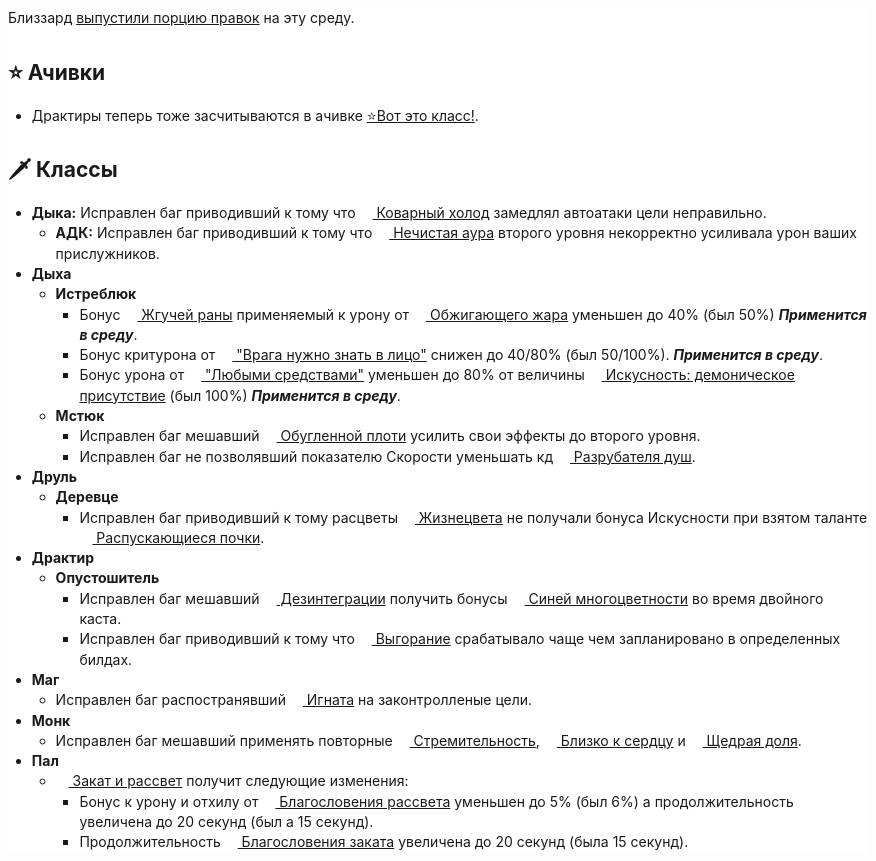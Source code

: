 Близзард [выпустили порцию правок](https://eu.forums.blizzard.com/en/wow/t/402598/1) на эту среду.  

## ⭐ Ачивки
  - Драктиры теперь тоже засчитываются в ачивке <a href="https://www.wowhead.com/ru/achievement=245">⭐Вот это класс!</a>.  

## 🗡 Классы
  - **Дыка:** Исправлен баг приводивший к тому что <a href="https://www.wowhead.com/ru/spell=391566"><img src="https://wow.zamimg.com/images/wow/icons/large/ability_racial_wardoftheloafrost.jpg" width="13" height="13"/> Коварный холод</a> замедлял автоатаки цели неправильно.  
    - **АДК:** Исправлен баг приводивший к тому что <a href="https://www.wowhead.com/ru/spell=377440"><img src="https://wow.zamimg.com/images/wow/icons/large/ability_deathknight_decomposingaura.jpg" width="13" height="13"/> Нечистая аура</a> второго уровня некорректно усиливала урон ваших прислужников.  
  - **Дыха**  
    - **Истреблюк**  
      - Бонус <a href="https://www.wowhead.com/ru/spell=391189"><img src="https://wow.zamimg.com/images/wow/icons/large/spell_fire_felhellfire.jpg" width="13" height="13"/> Жгучей раны</a> применяемый к урону от <a href="https://www.wowhead.com/ru/spell=320377"><img src="https://wow.zamimg.com/images/wow/icons/large/ability_demonhunter_immolation.jpg" width="13" height="13"/> Обжигающего жара</a> уменьшен до 40% (был 50%) ***Применится в среду***.  
      - Бонус критурона от <a href="https://www.wowhead.com/ru/spell=388118"><img src="https://wow.zamimg.com/images/wow/icons/large/ability_demonhunter_eyeofleotheras.jpg" width="13" height="13"/> "Врага нужно знать в лицо"</a> снижен до 40/80% (был 50/100%). ***Применится в среду***.  
      - Бонус урона от <a href="https://www.wowhead.com/ru/spell=388114"><img src="https://wow.zamimg.com/images/wow/icons/large/ability_warlock_demonicpower.jpg" width="13" height="13"/> "Любыми средствами"</a> уменьшен до 80% от величины <a href="https://www.wowhead.com/ru/spell=185164"><img src="https://wow.zamimg.com/images/wow/icons/large/ability_warlock_demonicpower.jpg" width="13" height="13"/> Искусность: демоническое присутствие</a> (был 100%) ***Применится в среду***.  
    - **Мстюк**  
      - Исправлен баг мешавший <a href="https://www.wowhead.com/ru/spell=336639/"><img src="https://wow.zamimg.com/images/wow/icons/large/ability_warlock_backdraft.jpg" width="13" height="13"/> Обугленной плоти</a> усилить свои эффекты до второго уровня.  
      - Исправлен баг не позволявший показателю Скорости уменьшать кд <a href="https://www.wowhead.com/ru/spell=207407/"><img src="https://wow.zamimg.com/images/wow/icons/large/inv_glaive_1h_artifactaldrochi_d_01.jpg" width="13" height="13"/> Разрубателя душ</a>.  
  - **Друль**  
    - **Деревце**  
      - Исправлен баг приводивший к тому расцветы <a href="https://www.wowhead.com/ru/spell=33763"><img src="https://wow.zamimg.com/images/wow/icons/large/inv_misc_herb_felblossom.jpg" width="13" height="13"/> Жизнецвета</a> не получали бонуса Искусности при взятом таланте <a href="https://www.wowhead.com/ru/spell=392167"><img src="https://wow.zamimg.com/images/wow/icons/large/inv_misc_herb_fellotus.jpg" width="13" height="13"/> Распускающиеся почки</a>.  
  - **Драктир**
    - **Опустошитель**
      - Исправлен баг мешавший <a href="https://www.wowhead.com/ru/spell=356995"><img src="https://wow.zamimg.com/images/wow/icons/large/ability_evoker_disintegrate.jpg" width="13" height="13"/> Дезинтеграции</a> получить бонусы <a href="https://www.wowhead.com/ru/spell=370867"><img src="https://wow.zamimg.com/images/wow/icons/large/ability_evoker_powerswell.jpg" width="13" height="13"/> Синей многоцветности</a> во время двойного каста.  
      - Исправлен баг приводивший к тому что <a href="https://www.wowhead.com/ru/spell=375801"><img src="https://wow.zamimg.com/images/wow/icons/large/spell_fire_soulburn.jpg" width="13" height="13"/> Выгорание</a> срабатывало чаще чем запланировано в определенных билдах.  
  - **Маг**  
    - Исправлен баг распостранявший <a href="https://www.wowhead.com/ru/spell=12654"><img src="https://wow.zamimg.com/images/wow/icons/large/spell_fire_incinerate.jpg" width="13" height="13"/> Игната</a> на законтролленые цели.  
  - **Монк**  
    - Исправлен баг мешавший применять повторные <a href="https://www.wowhead.com/ru/spell=157411"><img src="https://wow.zamimg.com/images/wow/icons/large/monk_stance_whitetiger.jpg" width="13" height="13"/> Стремительность</a>, <a href="https://www.wowhead.com/ru/spell=389574"><img src="https://wow.zamimg.com/images/wow/icons/large/inv_offhand_1h_pvppandarias2_c_01.jpg" width="13" height="13"/> Близко к сердцу</a> и <a href="https://www.wowhead.com/ru/spell=389575"><img src="https://wow.zamimg.com/images/wow/icons/large/inv_misc_food_legion_goocaramel_bottle.jpg" width="13" height="13"/> Щедрая доля</a>.  
  - **Пал**  
      - <a href="https://www.wowhead.com/ru/spell=385125"><img src="https://wow.zamimg.com/images/wow/icons/large/spell_paladin_lightofdawn.jpg" width="13" height="13"/> Закат и рассвет</a> получит следующие изменения:
        - Бонус к урону и отхилу от <a href="https://www.wowhead.com/ru/spell=385127"><img src="https://wow.zamimg.com/images/wow/icons/large/achievement_zone_valeofeternalblossoms.jpg" width="13" height="13"/> Благословения рассвета</a> уменьшен до 5% (был 6%) а продолжительность увеличена до 20 секунд (был а 15 секунд).  
        - Продолжительность <a href="https://www.wowhead.com/ru/spell=385126"><img src="https://wow.zamimg.com/images/wow/icons/large/achievement_zone_newshadowmoonvalley.jpg" width="13" height="13"/> Благословения заката</a> увеличена до 20 секунд (была 15 секунд).  